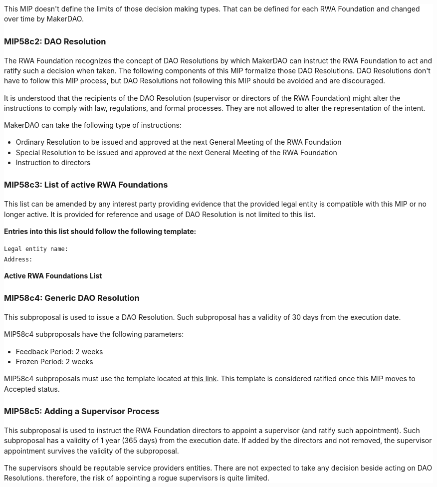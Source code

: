 This MIP doesn't define the limits of those decision making types. That can be defined for each RWA Foundation and changed over time by MakerDAO.

### MIP58c2: DAO Resolution

The RWA Foundation recognizes the concept of DAO Resolutions by which MakerDAO can instruct the RWA Foundation to act and ratify such a decision when taken. The following components of this MIP formalize those DAO Resolutions. DAO Resolutions don't have to follow this MIP process, but DAO Resolutions not following this MIP should be avoided and are discouraged.

It is understood that the recipients of the DAO Resolution (supervisor or directors of the RWA Foundation) might alter the instructions to comply with law, regulations, and formal processes. They are not allowed to alter the representation of the intent.

MakerDAO can take the following type of instructions:

- Ordinary Resolution to be issued and approved at the next General Meeting of the RWA Foundation 
- Special Resolution to be issued and approved at the next General Meeting of the RWA Foundation
- Instruction to directors

### MIP58c3: List of active RWA Foundations

This list can be amended by any interest party providing evidence that the provided legal entity is compatible with this MIP or no longer active. It is provided for reference and usage of DAO Resolution is not limited to this list.

**Entries into this list should follow the following template:**

```
Legal entity name:
Address:
```

**Active RWA Foundations List**

### MIP58c4: Generic DAO Resolution

This subproposal is used to issue a DAO Resolution. Such subproposal has a validity of 30 days from the execution date.

MIP58c4 subproposals have the following parameters:

* Feedback Period: 2 weeks
* Frozen Period: 2 weeks

MIP58c4 subproposals must use the template located at [this link](MIP58c4-Subproposal-Template.md). This template is considered ratified once this MIP moves to Accepted status.

### MIP58c5: Adding a Supervisor Process

This subproposal is used to instruct the RWA Foundation directors to appoint a supervisor (and ratify such appointment). Such subproposal has a validity of 1 year (365 days) from the execution date. If added by the directors and not removed, the supervisor appointment survives the validity of the subproposal.

The supervisors should be reputable service providers entities. There are not expected to take any decision beside acting on DAO Resolutions. therefore, the risk of appointing a rogue supervisors is quite limited. 
